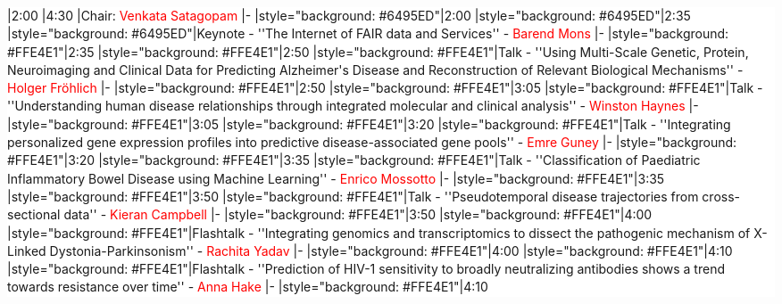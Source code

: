 |2:00
|4:30
|Chair: <span style="color:red">Venkata Satagopam</span>
|-
|style="background: #6495ED"|2:00
|style="background: #6495ED"|2:35
|style="background: #6495ED"|Keynote - ''The Internet of FAIR data and Services'' - <span style="color:red">Barend Mons</span>
|-
|style="background: #FFE4E1"|2:35
|style="background: #FFE4E1"|2:50
|style="background: #FFE4E1"|Talk - ''Using Multi-Scale Genetic, Protein, Neuroimaging and Clinical Data for Predicting Alzheimer's Disease and Reconstruction of Relevant Biological Mechanisms'' - <span style="color:red">Holger Fröhlich</span>
|-
|style="background: #FFE4E1"|2:50
|style="background: #FFE4E1"|3:05
|style="background: #FFE4E1"|Talk - ''Understanding human disease relationships through integrated molecular and clinical analysis'' - <span style="color:red">Winston Haynes</span>
|-
|style="background: #FFE4E1"|3:05
|style="background: #FFE4E1"|3:20
|style="background: #FFE4E1"|Talk - ''Integrating personalized gene expression profiles into predictive disease-associated gene pools'' - <span style="color:red">Emre Guney</span>
|-
|style="background: #FFE4E1"|3:20
|style="background: #FFE4E1"|3:35
|style="background: #FFE4E1"|Talk - ''Classification of Paediatric Inflammatory Bowel Disease using Machine Learning'' - <span style="color:red">Enrico Mossotto</span>
|-
|style="background: #FFE4E1"|3:35
|style="background: #FFE4E1"|3:50
|style="background: #FFE4E1"|Talk - ''Pseudotemporal disease trajectories from cross-sectional data'' - <span style="color:red">Kieran Campbell</span>
|-
|style="background: #FFE4E1"|3:50
|style="background: #FFE4E1"|4:00
|style="background: #FFE4E1"|Flashtalk - ''Integrating genomics and transcriptomics to dissect the pathogenic mechanism of X-Linked Dystonia-Parkinsonism'' - <span style="color:red">Rachita Yadav</span>
|-
|style="background: #FFE4E1"|4:00
|style="background: #FFE4E1"|4:10
|style="background: #FFE4E1"|Flashtalk - ''Prediction of HIV-1 sensitivity to broadly neutralizing antibodies shows a trend towards resistance over time'' - <span style="color:red">Anna Hake</span>
|-
|style="background: #FFE4E1"|4:10